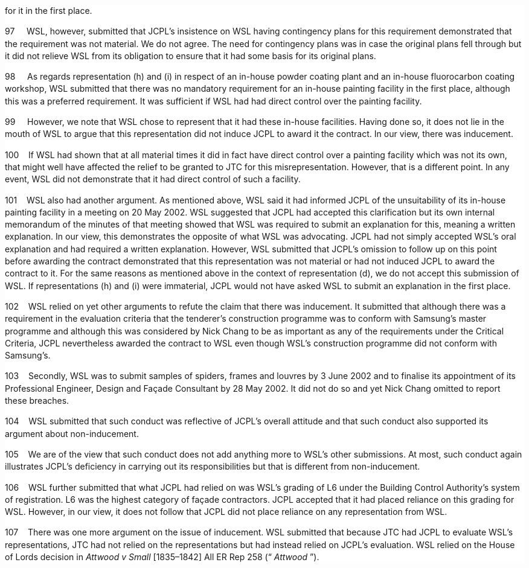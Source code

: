 
for it in the first place. 

97     WSL, however, submitted that JCPL’s insistence on WSL having contingency plans for this requirement demonstrated that the requirement was not material. We do not agree. The need for contingency plans was in case the original plans fell through but it did not relieve WSL from its obligation to ensure that it had some basis for its original plans. 

98     As regards representation (h) and (i) in respect of an in-house powder coating plant and an in-house fluorocarbon coating workshop, WSL submitted that there was no mandatory requirement for an in-house painting facility in the first place, although this was a preferred requirement. It was sufficient if WSL had had direct control over the painting facility. 

99     However, we note that WSL chose to represent that it had these in-house facilities. Having done so, it does not lie in the mouth of WSL to argue that this representation did not induce JCPL to award it the contract. In our view, there was inducement. 

100    If WSL had shown that at all material times it did in fact have direct control over a painting facility which was not its own, that might well have affected the relief to be granted to JTC for this misrepresentation. However, that is a different point. In any event, WSL did not demonstrate that it had direct control of such a facility. 

101    WSL also had another argument. As mentioned above, WSL said it had informed JCPL of the unsuitability of its in-house painting facility in a meeting on 20 May 2002. WSL suggested that JCPL had accepted this clarification but its own internal memorandum of the minutes of that meeting showed that WSL was required to submit an explanation for this, meaning a written explanation. In our view, this demonstrates the opposite of what WSL was advocating. JCPL had not simply accepted WSL’s oral explanation and had required a written explanation. However, WSL submitted that JCPL’s omission to follow up on this point before awarding the contract demonstrated that this representation was not material or had not induced JCPL to award the contract to it. For the same reasons as mentioned above in the context of representation (d), we do not accept this submission of WSL. If representations (h) and (i) were immaterial, JCPL would not have asked WSL to submit an explanation in the first place. 

102    WSL relied on yet other arguments to refute the claim that there was inducement. It submitted that although there was a requirement in the evaluation criteria that the tenderer’s construction programme was to conform with Samsung’s master programme and although this was considered by Nick Chang to be as important as any of the requirements under the Critical Criteria, JCPL nevertheless awarded the contract to WSL even though WSL’s construction programme did not conform with Samsung’s. 

103    Secondly, WSL was to submit samples of spiders, frames and louvres by 3 June 2002 and to finalise its appointment of its Professional Engineer, Design and Façade Consultant by 28 May 2002. It did not do so and yet Nick Chang omitted to report these breaches. 

104    WSL submitted that such conduct was reflective of JCPL’s overall attitude and that such conduct also supported its argument about non-inducement. 

105    We are of the view that such conduct does not add anything more to WSL’s other submissions. At most, such conduct again illustrates JCPL’s deficiency in carrying out its responsibilities but that is different from non-inducement. 


106    WSL further submitted that what JCPL had relied on was WSL’s grading of L6 under the Building Control Authority’s system of registration. L6 was the highest category of façade contractors. JCPL accepted that it had placed reliance on this grading for WSL. However, in our view, it does not follow that JCPL did not place reliance on any representation from WSL. 

107    There was one more argument on the issue of inducement. WSL submitted that because JTC had JCPL to evaluate WSL’s representations, JTC had not relied on the representations but had instead relied on JCPL’s evaluation. WSL relied on the House of Lords decision in _Attwood v Small_ [1835–1842] All ER Rep 258 (“ _Attwood_ ”). 
